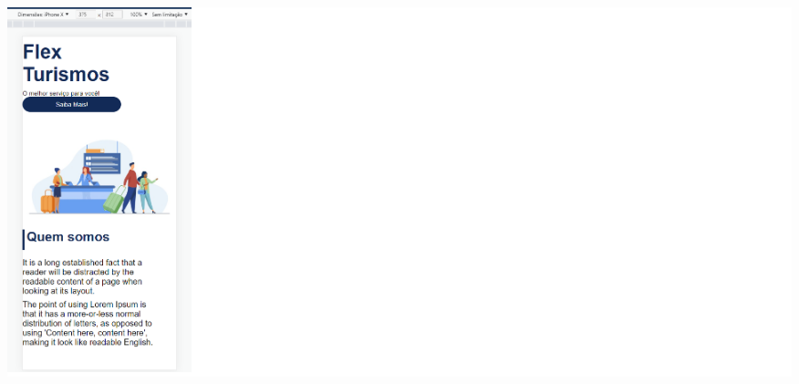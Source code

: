   <img alt="Um site para uma agência de turismo" title="#FlexTurismos" src="./.github/flexturismos-mode-mobile-2.PNG" height="400px"> 